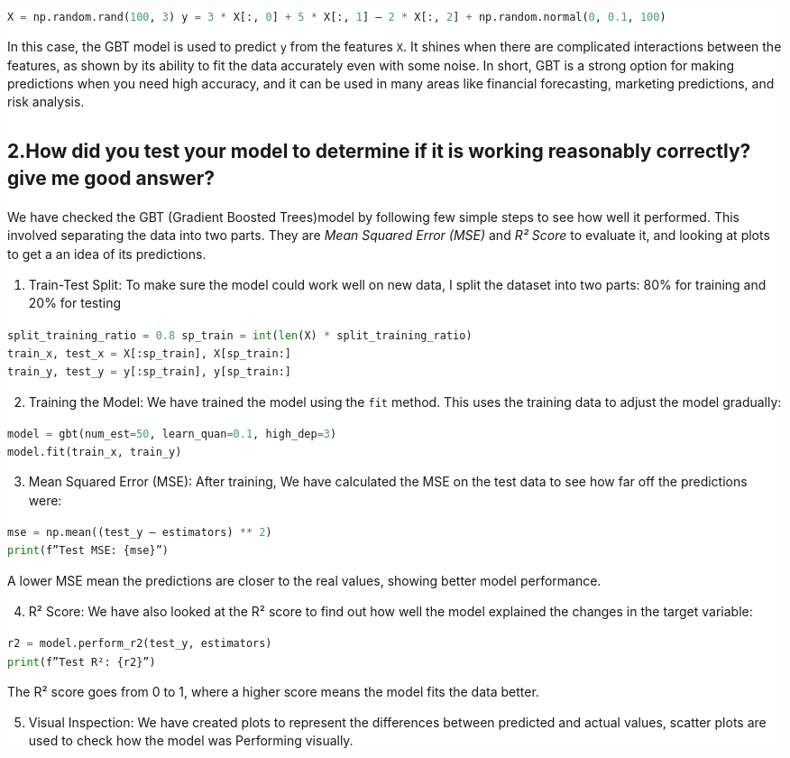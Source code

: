  ```python
 X = np.random.rand(100, 3) y = 3 * X[:, 0] + 5 * X[:, 1] – 2 * X[:, 2] + np.random.normal(0, 0.1, 100)
 ```
 
In this case, the GBT model is used to predict `y` from the features `X`. It shines when there are complicated interactions between the features, as shown by its ability to fit the data accurately even with some noise.
In short, GBT is a strong option for making predictions when you need high accuracy, and it can be used in many areas like financial forecasting, marketing predictions, and risk analysis. 

## 2.How did you test your model to determine if it is working reasonably correctly? give me good answer? 
We have checked the GBT (Gradient Boosted Trees)model by following few simple steps to see how well it performed. This involved separating the data into two parts. They are  *Mean Squared Error (MSE)* and *R² Score* to evaluate it, and looking at plots to get a an idea of its predictions.
1. Train-Test Split: To make sure the model could work well on new data, I split the dataset into two parts: 80% for training and 20% for testing 

 ```python
 split_training_ratio = 0.8 sp_train = int(len(X) * split_training_ratio)
 train_x, test_x = X[:sp_train], X[sp_train:]
 train_y, test_y = y[:sp_train], y[sp_train:] 
 ```

2. Training the Model: 
We have trained the model using the `fit` method. This uses the training data to adjust the model gradually: 
 
```python
model = gbt(num_est=50, learn_quan=0.1, high_dep=3)
model.fit(train_x, train_y) 
```

3. Mean Squared Error (MSE): 
After training, We have calculated the MSE on the test data to see how far off the predictions were:

```python
mse = np.mean((test_y – estimators) ** 2)
print(f”Test MSE: {mse}”) 
```
A lower MSE mean the predictions are closer to the real values, showing better model performance. 

4. R² Score: 
We have also looked at the R² score to find out how well the model explained the changes in the target variable: 

```python
r2 = model.perform_r2(test_y, estimators) 
print(f”Test R²: {r2}”)
``` 

The R² score goes from 0 to 1, where a higher score means the model fits the data better. 

5. Visual Inspection: 
We have created plots to represent the differences between predicted and actual values, scatter plots are used to check how the model was Performing visually.
